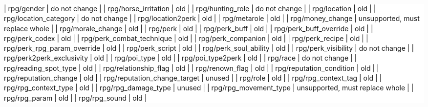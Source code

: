 | rpg/gender | do not change |
| rpg/horse\_irritation | old |
| rpg/hunting\_role | do not change |
| rpg/location | old |
| rpg/location\_category | do not change |
| rpg/location2perk | old |
| rpg/metarole | old |
| rpg/money\_change | unsupported, must replace whole |
| rpg/morale\_change | old |
| rpg/perk | old |
| rpg/perk\_buff | old |
| rpg/perk\_buff\_override | old |
| rpg/perk\_codex | old |
| rpg/perk\_combat\_technique | old |
| rpg/perk\_companion | old |
| rpg/perk\_recipe | old |
| rpg/perk\_rpg\_param\_override | old |
| rpg/perk\_script | old |
| rpg/perk\_soul\_ability | old |
| rpg/perk\_visibility | do not change |
| rpg/perk2perk\_exclusivity | old |
| rpg/poi\_type | old |
| rpg/poi\_type2perk | old |
| rpg/race | do not change |
| rpg/reading\_spot\_type | old |
| rpg/relationship\_flag | old |
| rpg/renown\_flag | old |
| rpg/reputation\_condition | old |
| rpg/reputation\_change | old |
| rpg/reputation\_change\_target | unused |
| rpg/role | old |
| rpg/rpg\_context\_tag | old |
| rpg/rpg\_context\_type | old |
| rpg/rpg\_damage\_type | unused |
| rpg/rpg\_movement\_type | unsupported, must replace whole |
| rpg/rpg\_param | old |
| rpg/rpg\_sound | old |